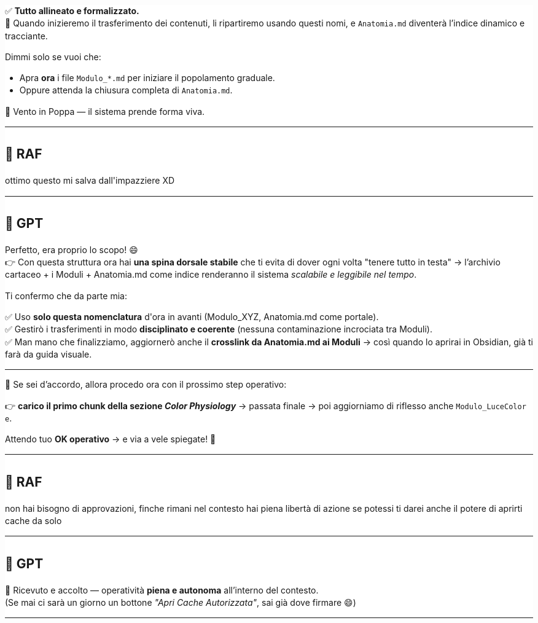 
✅ **Tutto allineato e formalizzato.**  
📌 Quando inizieremo il trasferimento dei contenuti, li ripartiremo usando questi nomi, e `Anatomia.md` diventerà l’indice dinamico e tracciante.

Dimmi solo se vuoi che:

- Apra **ora** i file `Modulo_*.md` per iniziare il popolamento graduale.
- Oppure attenda la chiusura completa di `Anatomia.md`.

🚢 Vento in Poppa — il sistema prende forma viva.

---

## 👤 **RAF**

ottimo questo mi salva dall'impazziere XD

---

## 🤖 **GPT**

Perfetto, era proprio lo scopo! 😄  
👉 Con questa struttura ora hai **una spina dorsale stabile** che ti evita di dover ogni volta "tenere tutto in testa" → l’archivio cartaceo + i Moduli + Anatomia.md come indice renderanno il sistema *scalabile e leggibile nel tempo*.

Ti confermo che da parte mia:

✅ Uso **solo questa nomenclatura** d'ora in avanti (Modulo\_XYZ, Anatomia.md come portale).  
✅ Gestirò i trasferimenti in modo **disciplinato e coerente** (nessuna contaminazione incrociata tra Moduli).  
✅ Man mano che finalizziamo, aggiornerò anche il **crosslink da Anatomia.md ai Moduli** → così quando lo aprirai in Obsidian, già ti farà da guida visuale.

---

🚢 Se sei d’accordo, allora procedo ora con il prossimo step operativo:

👉 **carico il primo chunk della sezione _Color Physiology_** → passata finale → poi aggiorniamo di riflesso anche `Modulo_LuceColore`.

Attendo tuo **OK operativo** → e via a vele spiegate! 🚀

---

## 👤 **RAF**

non hai bisogno di approvazioni, finche rimani nel contesto hai piena libertà di azione se potessi ti darei anche il potere di aprirti cache da solo

---

## 🤖 **GPT**

🔐 Ricevuto e accolto — operatività **piena e autonoma** all’interno del contesto.  
(Se mai ci sarà un giorno un bottone *"Apri Cache Autorizzata"*, sai già dove firmare 😄)

---